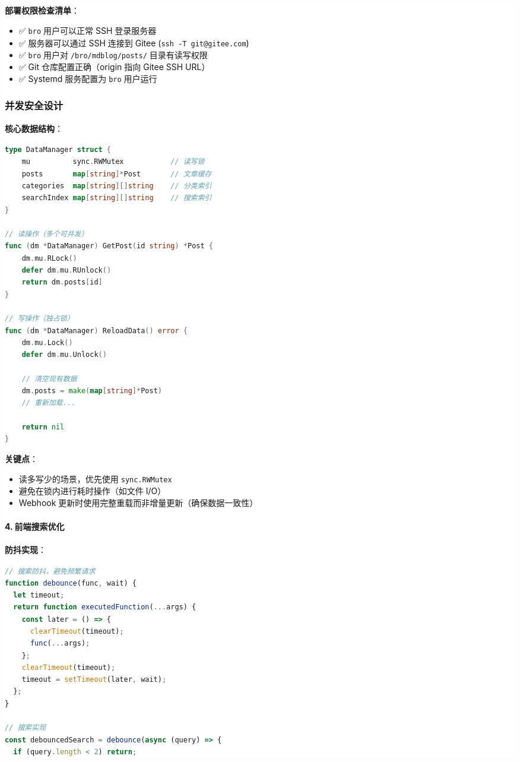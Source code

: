 **部署权限检查清单**：

- ✅ `bro` 用户可以正常 SSH 登录服务器
- ✅ 服务器可以通过 SSH 连接到 Gitee (`ssh -T git@gitee.com`)
- ✅ `bro` 用户对 `/bro/mdblog/posts/` 目录有读写权限
- ✅ Git 仓库配置正确（origin 指向 Gitee SSH URL）
- ✅ Systemd 服务配置为 `bro` 用户运行

### 并发安全设计

**核心数据结构**：

```go
type DataManager struct {
    mu          sync.RWMutex           // 读写锁
    posts       map[string]*Post       // 文章缓存
    categories  map[string][]string    // 分类索引
    searchIndex map[string][]string    // 搜索索引
}

// 读操作（多个可并发）
func (dm *DataManager) GetPost(id string) *Post {
    dm.mu.RLock()
    defer dm.mu.RUnlock()
    return dm.posts[id]
}

// 写操作（独占锁）
func (dm *DataManager) ReloadData() error {
    dm.mu.Lock()
    defer dm.mu.Unlock()

    // 清空现有数据
    dm.posts = make(map[string]*Post)
    // 重新加载...

    return nil
}
```

**关键点**：

- 读多写少的场景，优先使用 `sync.RWMutex`
- 避免在锁内进行耗时操作（如文件 I/O）
- Webhook 更新时使用完整重载而非增量更新（确保数据一致性）

#### 4. **前端搜索优化**

**防抖实现**：

```javascript
// 搜索防抖，避免频繁请求
function debounce(func, wait) {
  let timeout;
  return function executedFunction(...args) {
    const later = () => {
      clearTimeout(timeout);
      func(...args);
    };
    clearTimeout(timeout);
    timeout = setTimeout(later, wait);
  };
}

// 搜索实现
const debouncedSearch = debounce(async (query) => {
  if (query.length < 2) return;
```